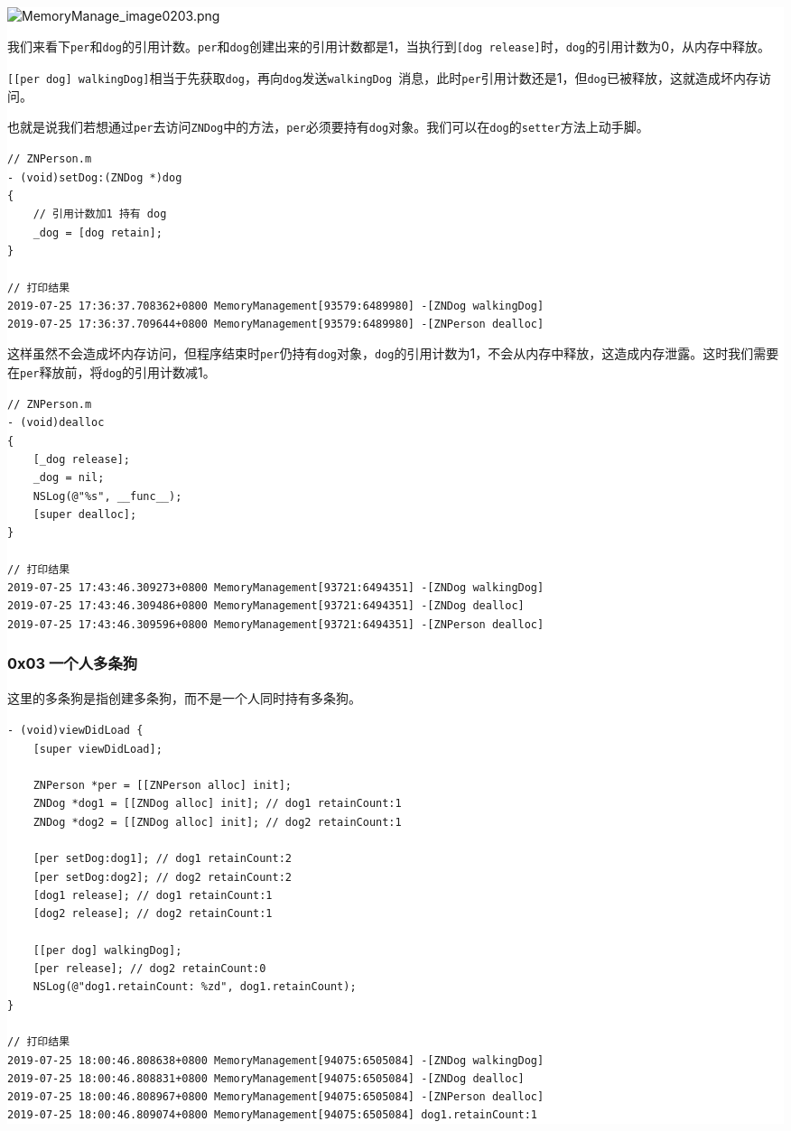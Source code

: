 ![](https://images.gitee.com/uploads/images/2019/0725/171400_21a4c761_1355277.png "MemoryManage_image0203.png")

我们来看下`per`和`dog`的引用计数。`per`和`dog`创建出来的引用计数都是1，当执行到`[dog release]`时，`dog`的引用计数为0，从内存中释放。

`[[per dog] walkingDog]`相当于先获取`dog`，再向`dog`发送`walkingDog `消息，此时`per`引用计数还是1，但`dog`已被释放，这就造成坏内存访问。

也就是说我们若想通过`per`去访问`ZNDog`中的方法，`per`必须要持有`dog`对象。我们可以在`dog`的`setter`方法上动手脚。

```
// ZNPerson.m
- (void)setDog:(ZNDog *)dog
{
    // 引用计数加1 持有 dog
    _dog = [dog retain];
}

// 打印结果
2019-07-25 17:36:37.708362+0800 MemoryManagement[93579:6489980] -[ZNDog walkingDog]
2019-07-25 17:36:37.709644+0800 MemoryManagement[93579:6489980] -[ZNPerson dealloc]
```

这样虽然不会造成坏内存访问，但程序结束时`per`仍持有`dog`对象，`dog`的引用计数为1，不会从内存中释放，这造成内存泄露。这时我们需要在`per`释放前，将`dog`的引用计数减1。

```
// ZNPerson.m
- (void)dealloc
{
    [_dog release];
    _dog = nil;
    NSLog(@"%s", __func__);
    [super dealloc];
}

// 打印结果
2019-07-25 17:43:46.309273+0800 MemoryManagement[93721:6494351] -[ZNDog walkingDog]
2019-07-25 17:43:46.309486+0800 MemoryManagement[93721:6494351] -[ZNDog dealloc]
2019-07-25 17:43:46.309596+0800 MemoryManagement[93721:6494351] -[ZNPerson dealloc]
```

### 0x03 一个人多条狗

这里的多条狗是指创建多条狗，而不是一个人同时持有多条狗。

```
- (void)viewDidLoad {
    [super viewDidLoad];
    
    ZNPerson *per = [[ZNPerson alloc] init];
    ZNDog *dog1 = [[ZNDog alloc] init]; // dog1 retainCount:1
    ZNDog *dog2 = [[ZNDog alloc] init]; // dog2 retainCount:1
    
    [per setDog:dog1]; // dog1 retainCount:2
    [per setDog:dog2]; // dog2 retainCount:2
    [dog1 release]; // dog1 retainCount:1
    [dog2 release]; // dog2 retainCount:1
    
    [[per dog] walkingDog];
    [per release]; // dog2 retainCount:0
    NSLog(@"dog1.retainCount: %zd", dog1.retainCount);
}

// 打印结果
2019-07-25 18:00:46.808638+0800 MemoryManagement[94075:6505084] -[ZNDog walkingDog]
2019-07-25 18:00:46.808831+0800 MemoryManagement[94075:6505084] -[ZNDog dealloc]
2019-07-25 18:00:46.808967+0800 MemoryManagement[94075:6505084] -[ZNPerson dealloc]
2019-07-25 18:00:46.809074+0800 MemoryManagement[94075:6505084] dog1.retainCount:1
```
